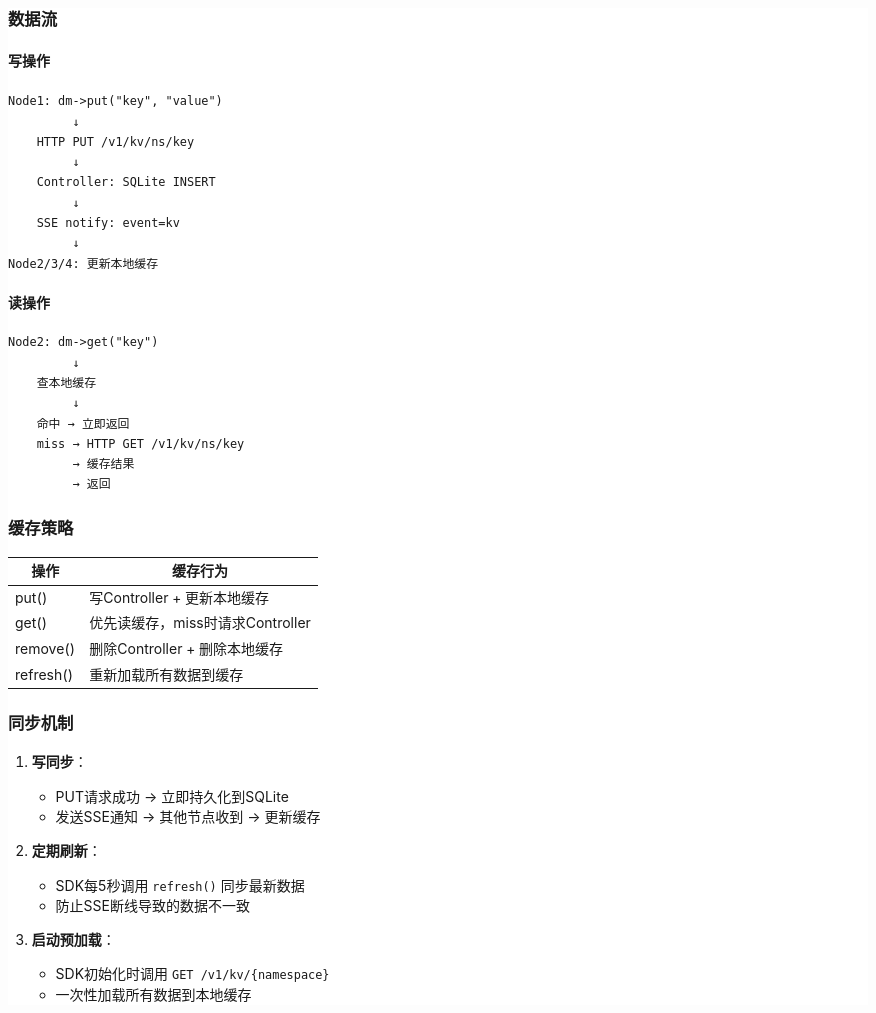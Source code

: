 ### 数据流

#### 写操作
```
Node1: dm->put("key", "value")
         ↓
    HTTP PUT /v1/kv/ns/key
         ↓
    Controller: SQLite INSERT
         ↓
    SSE notify: event=kv
         ↓
Node2/3/4: 更新本地缓存
```

#### 读操作
```
Node2: dm->get("key")
         ↓
    查本地缓存
         ↓
    命中 → 立即返回
    miss → HTTP GET /v1/kv/ns/key
         → 缓存结果
         → 返回
```

### 缓存策略

| 操作 | 缓存行为 |
|------|---------|
| put() | 写Controller + 更新本地缓存 |
| get() | 优先读缓存，miss时请求Controller |
| remove() | 删除Controller + 删除本地缓存 |
| refresh() | 重新加载所有数据到缓存 |

### 同步机制

1. **写同步**：
   - PUT请求成功 → 立即持久化到SQLite
   - 发送SSE通知 → 其他节点收到 → 更新缓存

2. **定期刷新**：
   - SDK每5秒调用 `refresh()` 同步最新数据
   - 防止SSE断线导致的数据不一致

3. **启动预加载**：
   - SDK初始化时调用 `GET /v1/kv/{namespace}`
   - 一次性加载所有数据到本地缓存
